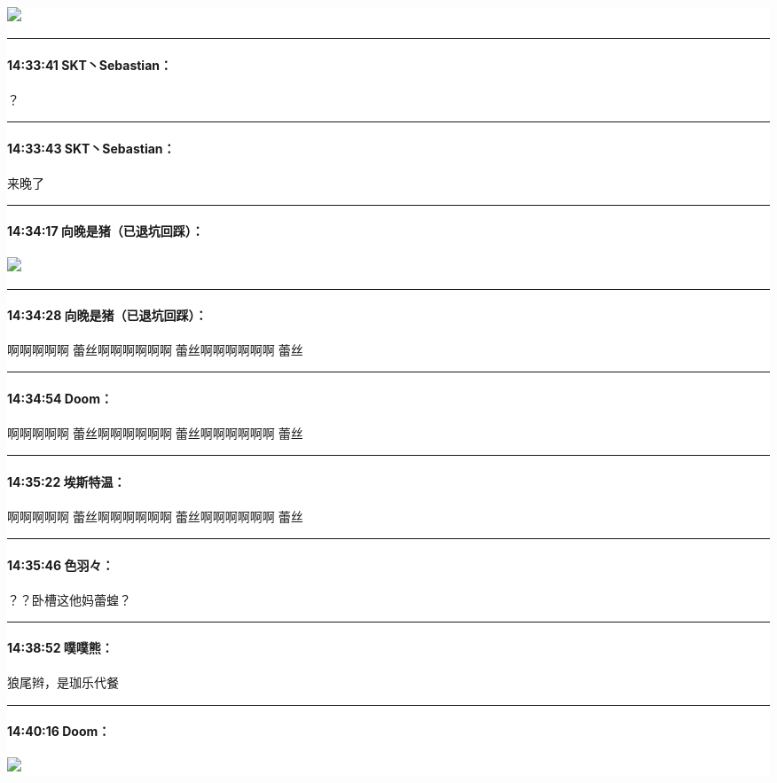 ![](http://gchat.qpic.cn/gchatpic_new/328851052/614391357-2641929600-3060294CC09F0FF8A75A76164DD43D9B/0?term=2")

*****

#### 14:33:41  SKT丶Sebastian：

？

*****

#### 14:33:43  SKT丶Sebastian：

来晚了

*****

#### 14:34:17  向晚是猪（已退坑回踩）：

![](http://gchat.qpic.cn/gchatpic_new/1759772708/614391357-2342377374-27C106C828C2D030BAD93438AB400443/0?term=2")

*****

#### 14:34:28  向晚是猪（已退坑回踩）：

啊啊啊啊啊 蕾丝啊啊啊啊啊啊 蕾丝啊啊啊啊啊啊 蕾丝

*****

#### 14:34:54  Doom：

啊啊啊啊啊 蕾丝啊啊啊啊啊啊 蕾丝啊啊啊啊啊啊 蕾丝

*****

#### 14:35:22  埃斯特温：

啊啊啊啊啊 蕾丝啊啊啊啊啊啊 蕾丝啊啊啊啊啊啊 蕾丝

*****

#### 14:35:46  色羽々：

？？卧槽这他妈蕾蝗？

*****

#### 14:38:52  噗噗熊：

狼尾辫，是珈乐代餐

*****

#### 14:40:16  Doom：

![](http://gchat.qpic.cn/gchatpic_new/1747222904/614391357-2194611802-F5BFAC16FAB0ADB2FC8E72FCF114D748/0?term=2")
